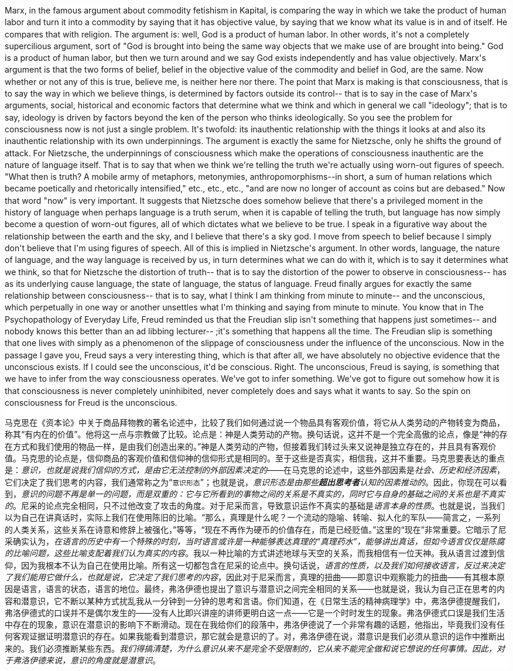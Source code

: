 Marx, in the famous argument about commodity fetishism in Kapital, is comparing the way in which we take the product of human labor and turn it into a commodity by saying that it has objective value, by saying that we know what its value is in and of itself. He compares that with religion. The argument is: well, God is a product of human labor. In other words, it's not a completely supercilious argument, sort of "God is brought into being the same way objects that we make use of are brought into being." God is a product of human labor, but then we turn around and we say God exists independently and has value objectively. Marx's argument is that the two forms of belief, belief in the objective value of the commodity and belief in God, are the same. Now whether or not any of this is true, believe me, is neither here nor there. The point that Marx is making is that consciousness, that is to say the way in which we believe things, is determined by factors outside its control-- that is to say in the case of Marx's arguments, social, historical and economic factors that determine what we think and which in general we call "ideology"; that is to say, ideology is driven by factors beyond the ken of the person who thinks ideologically. So you see the problem for consciousness now is not just a single problem. It's twofold: its inauthentic relationship with the things it looks at and also its inauthentic relationship with its own underpinnings. The argument is exactly the same for Nietzsche, only he shifts the ground of attack. For Nietzsche, the underpinnings of consciousness which make the operations of consciousness inauthentic are the nature of language itself. That is to say that when we think we're telling the truth we're actually using worn-out figures of speech. "What then is truth? A mobile army of metaphors, metonymies, anthropomorphisms--in short, a sum of human relations which became poetically and rhetorically intensified," etc., etc., etc., "and are now no longer of account as coins but are debased." Now that word "now" is very important. It suggests that Nietzsche does somehow believe that there's a privileged moment in the history of language when perhaps language is a truth serum, when it is capable of telling the truth, but language has now simply become a question of worn-out figures, all of which dictates what we believe to be true. I speak in a figurative way about the relationship between the earth and the sky, and I believe that there's a sky god. I move from speech to belief because I simply don't believe that I'm using figures of speech. All of this is implied in Nietzsche's argument. In other words, language, the nature of language, and the way language is received by us, in turn determines what we can do with it, which is to say it determines what we think, so that for Nietzsche the distortion of truth-- that is to say the distortion of the power to observe in consciousness-- has as its underlying cause language, the state of language, the status of language. Freud finally argues for exactly the same relationship between consciousness-- that is to say, what I think I am thinking from minute to minute-- and the unconscious, which perpetually in one way or another unsettles what I'm thinking and saying from minute to minute. You know that in The Psychopathology of Everyday Life, Freud reminded us that the Freudian slip isn't something that happens just sometimes-- and nobody knows this better than an ad libbing lecturer-- ;it's something that happens all the time. The Freudian slip is something that one lives with simply as a phenomenon of the slippage of consciousness under the influence of the unconscious. Now in the passage I gave you, Freud says a very interesting thing, which is that after all, we have absolutely no objective evidence that the unconscious exists. If I could see the unconscious, it'd be conscious. Right. The unconscious, Freud is saying, is something that we have to infer from the way consciousness operates. We've got to infer something. We've got to figure out somehow how it is that consciousness is never completely uninhibited, never completely does and says what it wants to say. So the spin on consciousness for Freud is the unconscious.

马克思在《资本论》中关于商品拜物教的著名论述中，比较了我们如何通过说一个物品具有客观价值，将它从人类劳动的产物转变为商品，称其“有内在的价值”。他将这一点与宗教做了比较。论点是：神是人类劳动的产物。换句话说，这并不是一个完全高傲的论点，像是“神的存在方式和我们使用的物品一样，是由我们创造出来的。”神是人类劳动的产物，但接着我们转过头来又说神是独立存在的，并且具有客观价值。马克思的论点是，信仰商品的客观价值和信仰神的信仰形式是相同的。至于这些是否真实，相信我，这并不重要。马克思要表达的重点是：*意识，也就是说我们信仰的方式，是由它无法控制的外部因素决定的*——在马克思的论述中，这些外部因素是*社会、历史和经济因素*，它们决定了我们思考的内容，我们通常称之为“`意识形态`”；也就是说，*意识形态是由那些**超出思考者**认知的因素推动的*。因此，你现在可以看到，*意识的问题不再是单一的问题，而是双重的：它与它所看到的事物之间的关系是不真实的，同时它与自身的基础之间的关系也是不真实的*。尼采的论点完全相同，只不过他改变了攻击的角度。对于尼采而言，导致意识运作不真实的基础是*语言本身的性质*。也就是说，当我们以为自己在讲真话时，实际上我们在使用陈旧的比喻。“那么，真理是什么呢？一个流动的隐喻、转喻、拟人化的军队——简言之，一系列的人类关系，这些关系在诗意和修辞上被强化，”等等，“现在不再作为硬币的价值存在，而是已经贬值。”这里的“现在”非常重要。它暗示了尼采确实认为，*在语言的历史中有一个特殊的时刻，当时语言或许是一种能够表达真理的“真理药水”，能够讲出真话，但如今语言仅仅是陈腐的比喻问题，这些比喻支配着我们认为真实的内容*。我以一种比喻的方式讲述地球与天空的关系，而我相信有一位天神。我从语言过渡到信仰，因为我根本不认为自己在使用比喻。所有这一切都包含在尼采的论点中。换句话说，*语言的性质，以及我们如何接收语言，反过来决定了我们能用它做什么，也就是说，它决定了我们思考的内容*，因此对于尼采而言，真理的扭曲——即意识中观察能力的扭曲——有其根本原因是语言，语言的状态，语言的地位。最终，弗洛伊德也提出了意识与潜意识之间完全相同的关系——也就是说，我认为自己正在思考的内容和潜意识，它不断以某种方式扰乱我从一分钟到一分钟的思考和言语。你们知道，在《日常生活的精神病理学》中，弗洛伊德提醒我们，弗洛伊德式的口误并不是偶尔发生的——没有人比即兴讲座的讲师更明白这一点——它是一个时时发生的现象。弗洛伊德式口误是我们生活中存在的现象，意识在潜意识的影响下不断滑动。现在在我给你们的段落中，弗洛伊德说了一个非常有趣的话题，他指出，毕竟我们没有任何客观证据证明潜意识的存在。如果我能看到潜意识，那它就会是意识的了。对，弗洛伊德在说，潜意识是我们必须从意识的运作中推断出来的。我们必须推断某些东西。*我们得搞清楚，为什么意识从来不是完全不受限制的，它从来不能完全做和说它想说的任何事情。因此，对于弗洛伊德来说，意识的角度就是潜意识*。
